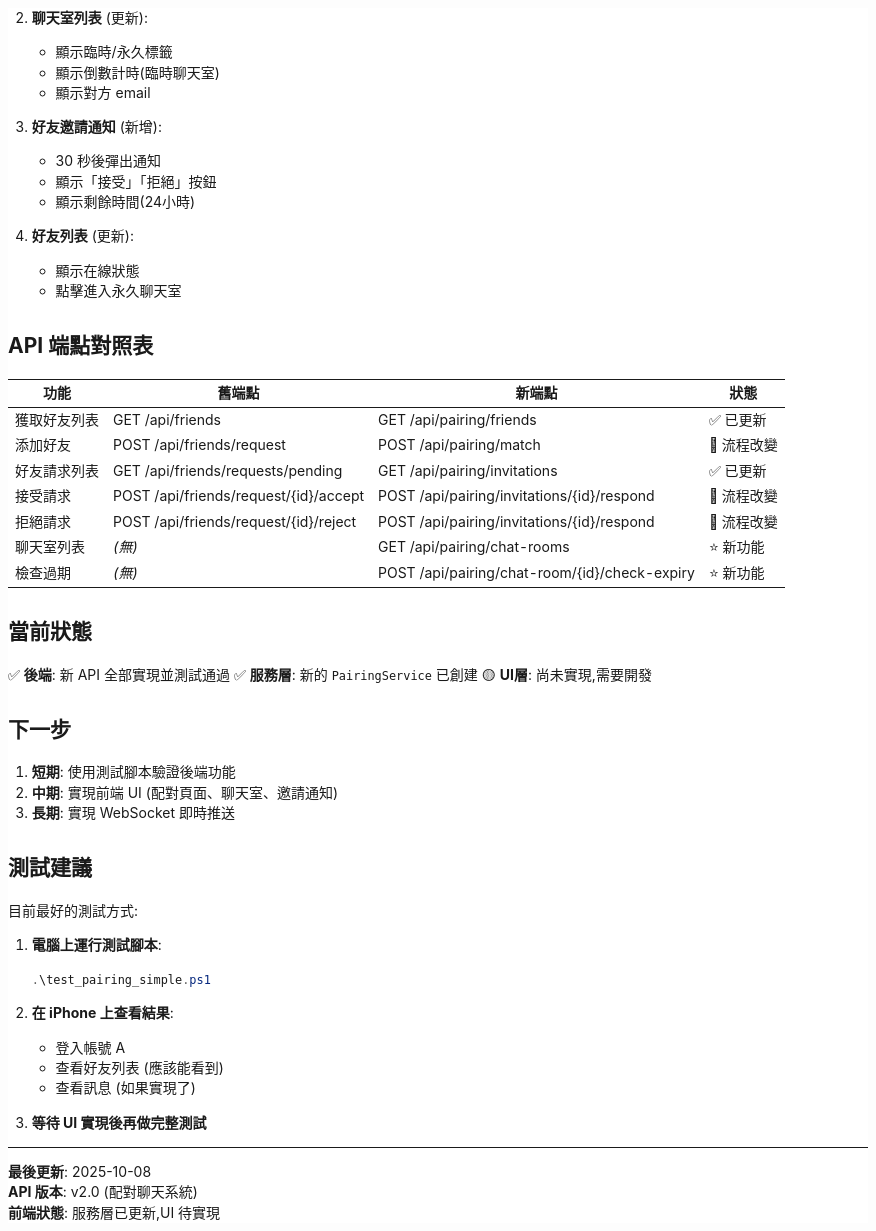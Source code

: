 2. **聊天室列表** (更新):
   - 顯示臨時/永久標籤
   - 顯示倒數計時(臨時聊天室)
   - 顯示對方 email

3. **好友邀請通知** (新增):
   - 30 秒後彈出通知
   - 顯示「接受」「拒絕」按鈕
   - 顯示剩餘時間(24小時)

4. **好友列表** (更新):
   - 顯示在線狀態
   - 點擊進入永久聊天室

## API 端點對照表

| 功能 | 舊端點 | 新端點 | 狀態 |
|------|--------|--------|------|
| 獲取好友列表 | GET /api/friends | GET /api/pairing/friends | ✅ 已更新 |
| 添加好友 | POST /api/friends/request | POST /api/pairing/match | 🔄 流程改變 |
| 好友請求列表 | GET /api/friends/requests/pending | GET /api/pairing/invitations | ✅ 已更新 |
| 接受請求 | POST /api/friends/request/{id}/accept | POST /api/pairing/invitations/{id}/respond | 🔄 流程改變 |
| 拒絕請求 | POST /api/friends/request/{id}/reject | POST /api/pairing/invitations/{id}/respond | 🔄 流程改變 |
| 聊天室列表 | *(無)* | GET /api/pairing/chat-rooms | ⭐ 新功能 |
| 檢查過期 | *(無)* | POST /api/pairing/chat-room/{id}/check-expiry | ⭐ 新功能 |

## 當前狀態

✅ **後端**: 新 API 全部實現並測試通過
✅ **服務層**: 新的 `PairingService` 已創建
🟡 **UI層**: 尚未實現,需要開發

## 下一步

1. **短期**: 使用測試腳本驗證後端功能
2. **中期**: 實現前端 UI (配對頁面、聊天室、邀請通知)
3. **長期**: 實現 WebSocket 即時推送

## 測試建議

目前最好的測試方式:

1. **電腦上運行測試腳本**:
   ```powershell
   .\test_pairing_simple.ps1
   ```

2. **在 iPhone 上查看結果**:
   - 登入帳號 A
   - 查看好友列表 (應該能看到)
   - 查看訊息 (如果實現了)

3. **等待 UI 實現後再做完整測試**

---

**最後更新**: 2025-10-08  
**API 版本**: v2.0 (配對聊天系統)  
**前端狀態**: 服務層已更新,UI 待實現
